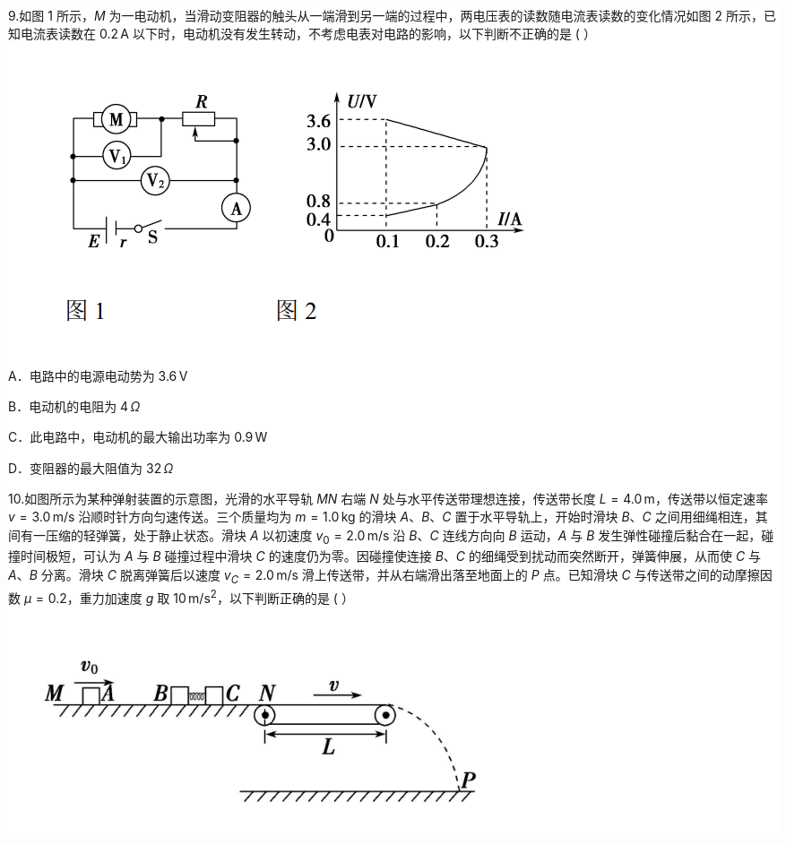 9.如图 1 所示，$M$ 为一电动机，当滑动变阻器的触头从一端滑到另一端的过程中，两电压表的读数随电流表读数的变化情况如图 2 所示，已知电流表读数在 $0.2 \, \mathrm{A}$ 以下时，电动机没有发生转动，不考虑电表对电路的影响，以下判断不正确的是 ( ）

![image-20240822212229631](./assets/202408231656562.png)

A．电路中的电源电动势为 $3.6 \, \mathrm{V}$

B．电动机的电阻为 $4 \, \Omega$

C．此电路中，电动机的最大输出功率为 $0.9 \, \mathrm{W}$

D．变阻器的最大阻值为 $32 \, \Omega$



10.如图所示为某种弹射装置的示意图，光滑的水平导轨 $MN$ 右端 $N$ 处与水平传送带理想连接，传送带长度 $L = 4.0 \, \mathrm{m}$，传送带以恒定速率 $v = 3.0 \, \mathrm{m/s}$ 沿顺时针方向匀速传送。三个质量均为 $m = 1.0 \, \mathrm{kg}$ 的滑块 $A$、$B$、$C$ 置于水平导轨上，开始时滑块 $B$、$C$ 之间用细绳相连，其间有一压缩的轻弹簧，处于静止状态。滑块 $A$ 以初速度 $v_{0} = 2.0 \, \mathrm{m/s}$ 沿 $B$、$C$ 连线方向向 $B$ 运动，$A$ 与 $B$ 发生弹性碰撞后黏合在一起，碰撞时间极短，可认为 $A$ 与 $B$ 碰撞过程中滑块 $C$ 的速度仍为零。因碰撞使连接 $B$、$C$ 的细绳受到扰动而突然断开，弹簧伸展，从而使 $C$ 与 $A$、$B$ 分离。滑块 $C$ 脱离弹簧后以速度 $v_{C} = 2.0 \, \mathrm{m/s}$ 滑上传送带，并从右端滑出落至地面上的 $P$ 点。已知滑块 $C$ 与传送带之间的动摩擦因数 $\mu = 0.2$，重力加速度 $g$ 取 $10 \, \mathrm{m/s^{2}}$，以下判断正确的是 ( ）

<img src="./assets/202408231657327.png" alt="image-20240822212719473" style="zoom:80%;" />
